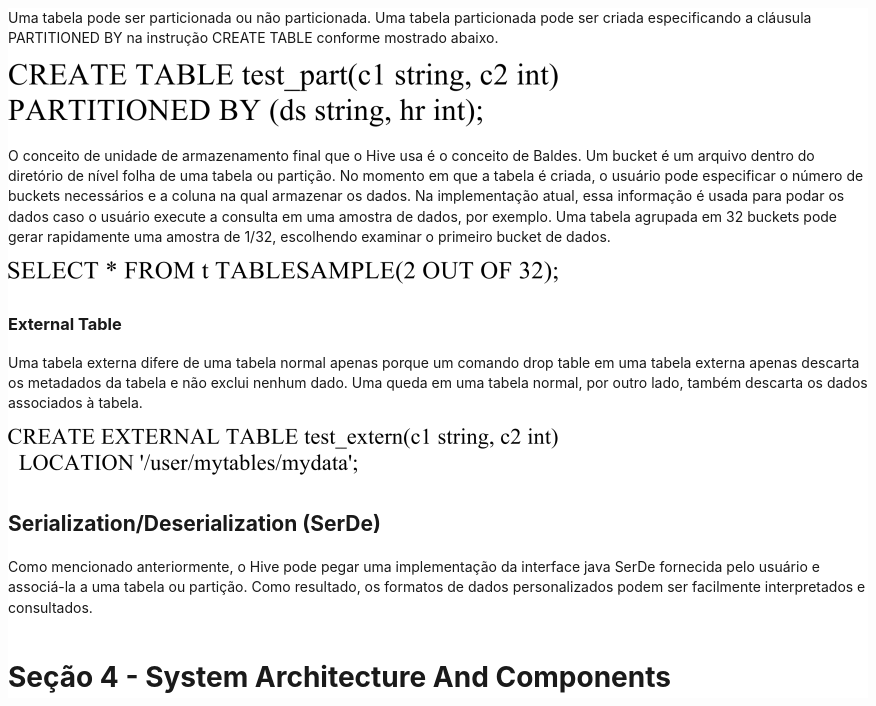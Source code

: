 Uma tabela pode ser particionada ou não particionada. Uma tabela particionada pode ser criada especificando a cláusula PARTITIONED BY na instrução CREATE TABLE conforme mostrado abaixo.

![Untitled](Apresentac%CC%A7a%CC%83o%202%20-%20Processamento%20de%20dados%20em%20escal%2008bd021851774de5b51175ca7ea7a260/Untitled%202.png)

O conceito de unidade de armazenamento final que o Hive usa é o conceito de Baldes. Um bucket é um arquivo dentro do diretório de nível folha de uma tabela ou partição. No momento em que a tabela é criada, o usuário pode especificar o número de buckets necessários e a coluna na qual armazenar os dados. Na implementação atual, essa informação é usada para podar os dados caso o usuário execute a consulta em uma amostra de dados, por exemplo. Uma tabela agrupada em 32 buckets pode gerar rapidamente uma amostra de 1/32, escolhendo examinar o primeiro bucket de dados.

![Untitled](Apresentac%CC%A7a%CC%83o%202%20-%20Processamento%20de%20dados%20em%20escal%2008bd021851774de5b51175ca7ea7a260/Untitled%203.png)

### External Table

Uma tabela externa difere de uma tabela normal apenas porque um comando drop table em uma tabela externa apenas descarta os metadados da tabela e não exclui nenhum dado. Uma queda em uma tabela normal, por outro lado, também descarta os dados associados à tabela.

![Untitled](Apresentac%CC%A7a%CC%83o%202%20-%20Processamento%20de%20dados%20em%20escal%2008bd021851774de5b51175ca7ea7a260/Untitled%204.png)

## Serialization/Deserialization (SerDe)

Como mencionado anteriormente, o Hive pode pegar uma implementação da interface java SerDe fornecida pelo usuário e associá-la a uma tabela ou partição. Como resultado, os formatos de dados personalizados podem ser facilmente interpretados e consultados.

# Seção 4 - **System Architecture And Components**
